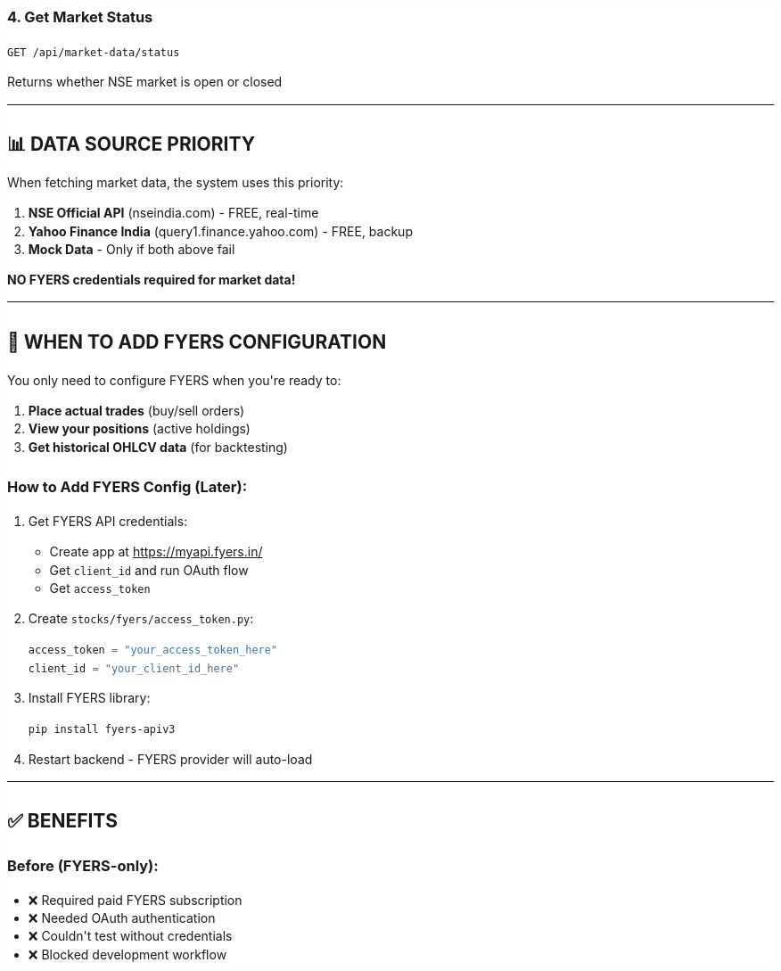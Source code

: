 ### **4. Get Market Status**
```http
GET /api/market-data/status
```
Returns whether NSE market is open or closed

---

## 📊 DATA SOURCE PRIORITY

When fetching market data, the system uses this priority:

1. **NSE Official API** (nseindia.com) - FREE, real-time
2. **Yahoo Finance India** (query1.finance.yahoo.com) - FREE, backup
3. **Mock Data** - Only if both above fail

**NO FYERS credentials required for market data!**

---

## 🔧 WHEN TO ADD FYERS CONFIGURATION

You only need to configure FYERS when you're ready to:

1. **Place actual trades** (buy/sell orders)
2. **View your positions** (active holdings)
3. **Get historical OHLCV data** (for backtesting)

### How to Add FYERS Config (Later):

1. Get FYERS API credentials:
   - Create app at https://myapi.fyers.in/
   - Get `client_id` and run OAuth flow
   - Get `access_token`

2. Create `stocks/fyers/access_token.py`:
   ```python
   access_token = "your_access_token_here"
   client_id = "your_client_id_here"
   ```

3. Install FYERS library:
   ```bash
   pip install fyers-apiv3
   ```

4. Restart backend - FYERS provider will auto-load

---

## ✅ BENEFITS

### **Before (FYERS-only)**:
- ❌ Required paid FYERS subscription
- ❌ Needed OAuth authentication
- ❌ Couldn't test without credentials
- ❌ Blocked development workflow
